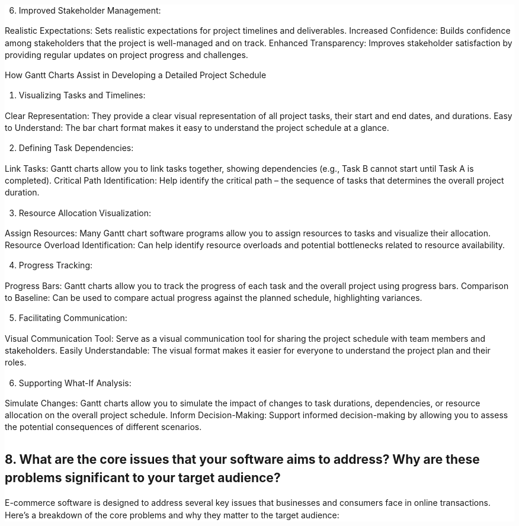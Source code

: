 6. Improved Stakeholder Management:

Realistic Expectations: Sets realistic expectations for project timelines and deliverables.
Increased Confidence: Builds confidence among stakeholders that the project is well-managed and on track.
Enhanced Transparency: Improves stakeholder satisfaction by providing regular updates on project progress and challenges.

How Gantt Charts Assist in Developing a Detailed Project Schedule


1. Visualizing Tasks and Timelines:

Clear Representation: They provide a clear visual representation of all project tasks, their start and end dates, and durations.
Easy to Understand: The bar chart format makes it easy to understand the project schedule at a glance.

2. Defining Task Dependencies:

Link Tasks: Gantt charts allow you to link tasks together, showing dependencies (e.g., Task B cannot start until Task A is completed).
Critical Path Identification: Help identify the critical path – the sequence of tasks that determines the overall project duration.

3. Resource Allocation Visualization:

Assign Resources: Many Gantt chart software programs allow you to assign resources to tasks and visualize their allocation.
Resource Overload Identification: Can help identify resource overloads and potential bottlenecks related to resource availability.

4. Progress Tracking:

Progress Bars: Gantt charts allow you to track the progress of each task and the overall project using progress bars.
Comparison to Baseline: Can be used to compare actual progress against the planned schedule, highlighting variances.

5. Facilitating Communication:

Visual Communication Tool: Serve as a visual communication tool for sharing the project schedule with team members and stakeholders.
Easily Understandable: The visual format makes it easier for everyone to understand the project plan and their roles.

6. Supporting What-If Analysis:

Simulate Changes: Gantt charts allow you to simulate the impact of changes to task durations, dependencies, or resource allocation on the overall project schedule.
Inform Decision-Making: Support informed decision-making by allowing you to assess the potential consequences of different scenarios.

## 8. What are the core issues that your software aims to address? Why are these problems significant to your target audience?

E-commerce software is designed to address several key issues that businesses and consumers face in online transactions. Here’s a breakdown of the core problems and why they matter to the target audience:

